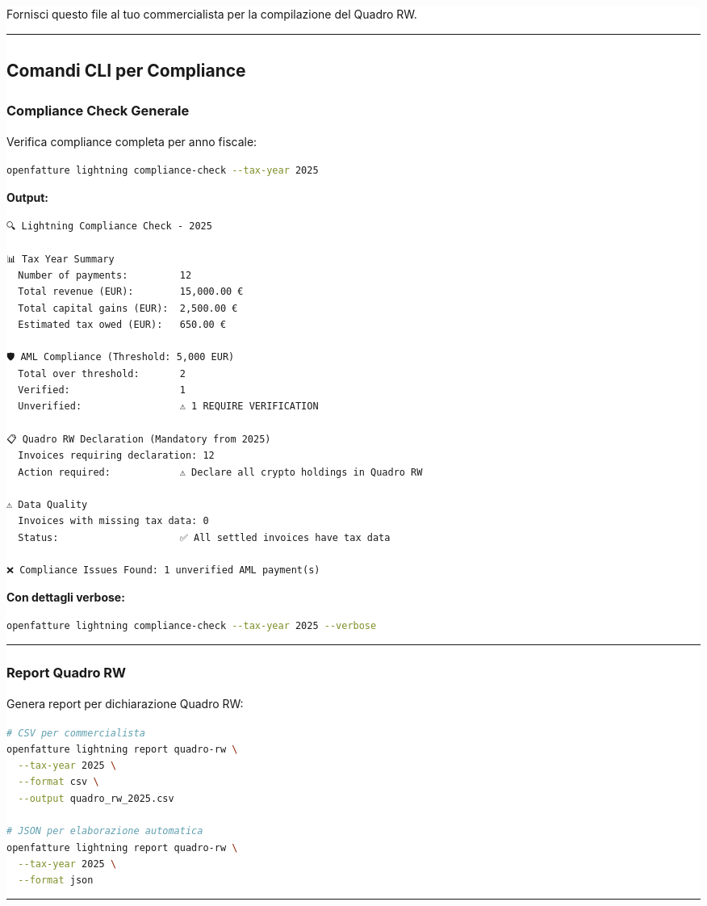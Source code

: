 Fornisci questo file al tuo commercialista per la compilazione del Quadro RW.

---

## Comandi CLI per Compliance

### Compliance Check Generale

Verifica compliance completa per anno fiscale:

```bash
openfatture lightning compliance-check --tax-year 2025
```

**Output:**

```
🔍 Lightning Compliance Check - 2025

📊 Tax Year Summary
  Number of payments:         12
  Total revenue (EUR):        15,000.00 €
  Total capital gains (EUR):  2,500.00 €
  Estimated tax owed (EUR):   650.00 €

🛡️ AML Compliance (Threshold: 5,000 EUR)
  Total over threshold:       2
  Verified:                   1
  Unverified:                 ⚠️ 1 REQUIRE VERIFICATION

📋 Quadro RW Declaration (Mandatory from 2025)
  Invoices requiring declaration: 12
  Action required:            ⚠️ Declare all crypto holdings in Quadro RW

⚠️ Data Quality
  Invoices with missing tax data: 0
  Status:                     ✅ All settled invoices have tax data

❌ Compliance Issues Found: 1 unverified AML payment(s)
```

**Con dettagli verbose:**

```bash
openfatture lightning compliance-check --tax-year 2025 --verbose
```

---

### Report Quadro RW

Genera report per dichiarazione Quadro RW:

```bash
# CSV per commercialista
openfatture lightning report quadro-rw \
  --tax-year 2025 \
  --format csv \
  --output quadro_rw_2025.csv

# JSON per elaborazione automatica
openfatture lightning report quadro-rw \
  --tax-year 2025 \
  --format json
```

---